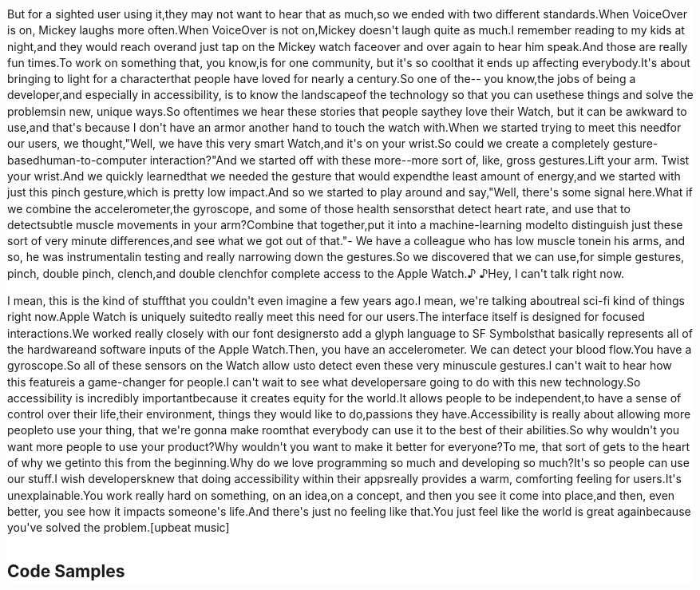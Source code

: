 But for a sighted user using it,they may not want to hear that as much,so we ended with two different standards.When VoiceOver is on, Mickey laughs more often.When VoiceOver is not on,Mickey doesn't laugh quite as much.I remember reading to my kids at night,and they would reach overand just tap on the Mickey watch faceover and over again to hear him speak.And those are really fun times.To work on something that, you know,is for one community, but it's so coolthat it ends up affecting everybody.It's about bringing to light for a characterthat people have loved for nearly a century.So one of the-- you know,the jobs of being a developer,and especially in accessibility, is to know the landscapeof the technology so that you can usethese things and solve the problemsin new, unique ways.So oftentimes we hear these stories that people saythey love their Watch, but it can be awkward to use,and that's because I don't have an armor another hand to touch the watch with.When we started trying to meet this needfor our users, we thought,"Well, we have this very smart Watch,and it's on your wrist.So could we create a completely gesture-basedhuman-to-computer interaction?"And we started off with these more--more sort of, like, gross gestures.Lift your arm. Twist your wrist.And we quickly learnedthat we needed the gesture that would expendthe least amount of energy,and we started with just this pinch gesture,which is pretty low impact.And so we started to play around and say,"Well, there's some signal here.What if we combine the accelerometer,the gyroscope, and some of those health sensorsthat detect heart rate, and use that to detectsubtle muscle movements in your arm?Combine that together,put it into a machine-learning modelto distinguish just these sort of very minute differences,and see what we got out of that."- We have a colleague who has low muscle tonein his arms, and so, he was instrumentalin testing and really narrowing down the gestures.So we discovered that we can use,for simple gestures, pinch, double pinch, clench,and double clenchfor complete access to the Apple Watch.♪ ♪Hey, I can't talk right now.

I mean, this is the kind of stuffthat you couldn't even imagine a few years ago.I mean, we're talking aboutreal sci-fi kind of things right now.Apple Watch is uniquely suitedto really meet this need for our users.The interface itself is designed for focused interactions.We worked really closely with our font designersto add a glyph language to SF Symbolsthat basically represents all of the hardwareand software inputs of the Apple Watch.Then, you have an accelerometer. We can detect your blood flow.You have a gyroscope.So all of these sensors on the Watch allow usto detect even these very minuscule gestures.I can't wait to hear how this featureis a game-changer for people.I can't wait to see what developersare going to do with this new technology.So accessibility is incredibly importantbecause it creates equity for the world.It allows people to be independent,to have a sense of control over their life,their environment, things they would like to do,passions they have.Accessibility is really about allowing more peopleto use your thing, that we're gonna make roomthat everybody can use it to the best of their abilities.So why wouldn't you want more people to use your product?Why wouldn't you want to make it better for everyone?To me, that sort of gets to the heart of why we getinto this from the beginning.Why do we love programming so much and developing so much?It's so people can use our stuff.I wish developersknew that doing accessibility within their appsreally provides a warm, comforting feeling for users.It's unexplainable.You work really hard on something, on an idea,on a concept, and then you see it come into place,and then, even better, you see how it impacts someone's life.And there's just no feeling like that.You just feel like the world is great againbecause you've solved the problem.[upbeat music]

## Code Samples

